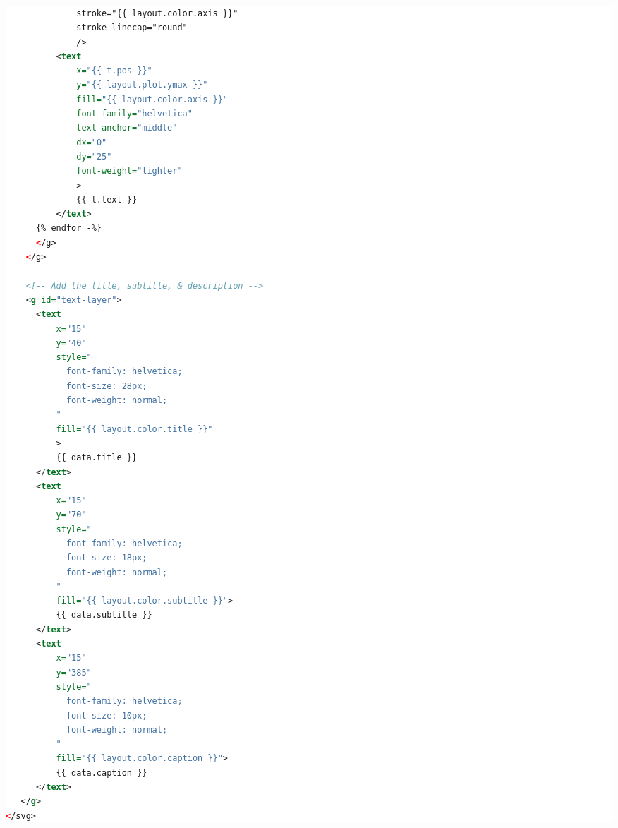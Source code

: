 ```xml
              stroke="{{ layout.color.axis }}" 
              stroke-linecap="round"
              />
          <text 
              x="{{ t.pos }}" 
              y="{{ layout.plot.ymax }}" 
              fill="{{ layout.color.axis }}"
              font-family="helvetica"
              text-anchor="middle"
              dx="0"
              dy="25"
              font-weight="lighter"
              >
              {{ t.text }}
          </text>
      {% endfor -%}
      </g>
    </g>
    
    <!-- Add the title, subtitle, & description -->
    <g id="text-layer">
      <text 
          x="15" 
          y="40" 
          style="
            font-family: helvetica; 
            font-size: 28px; 
            font-weight: normal;
          "
          fill="{{ layout.color.title }}"
          >
          {{ data.title }}
      </text>
      <text 
          x="15" 
          y="70" 
          style="
            font-family: helvetica; 
            font-size: 18px; 
            font-weight: normal;
          "
          fill="{{ layout.color.subtitle }}">
          {{ data.subtitle }}
      </text>
      <text 
          x="15" 
          y="385" 
          style="
            font-family: helvetica; 
            font-size: 10px; 
            font-weight: normal;
          "
          fill="{{ layout.color.caption }}">
          {{ data.caption }}
      </text>
   </g>
</svg>
```
